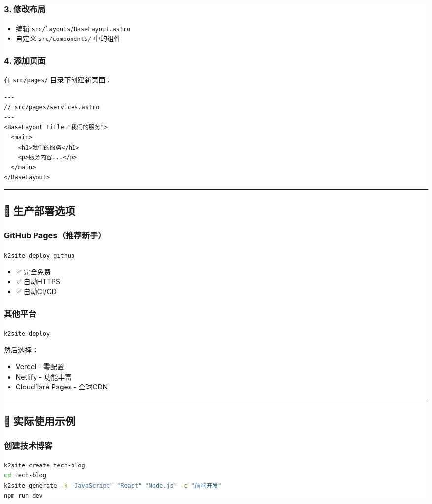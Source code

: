 ### 3. 修改布局
- 编辑 `src/layouts/BaseLayout.astro`
- 自定义 `src/components/` 中的组件

### 4. 添加页面
在 `src/pages/` 目录下创建新页面：

```astro
---
// src/pages/services.astro
---
<BaseLayout title="我们的服务">
  <main>
    <h1>我们的服务</h1>
    <p>服务内容...</p>
  </main>
</BaseLayout>
```

---

## 🚀 生产部署选项

### GitHub Pages（推荐新手）
```bash
k2site deploy github
```
- ✅ 完全免费
- ✅ 自动HTTPS
- ✅ 自动CI/CD

### 其他平台
```bash
k2site deploy
```
然后选择：
- Vercel - 零配置
- Netlify - 功能丰富
- Cloudflare Pages - 全球CDN

---

## 🎯 实际使用示例

### 创建技术博客
```bash
k2site create tech-blog
cd tech-blog
k2site generate -k "JavaScript" "React" "Node.js" -c "前端开发"
npm run dev
```
